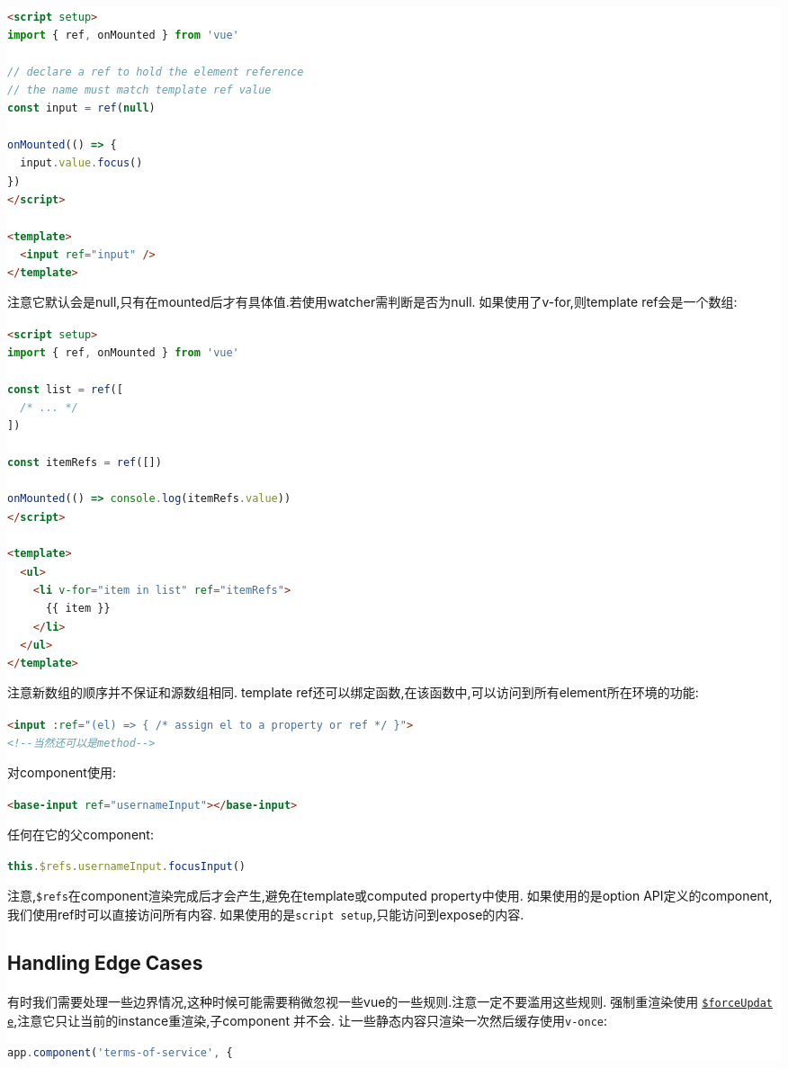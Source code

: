 ```html
<script setup>
import { ref, onMounted } from 'vue'

// declare a ref to hold the element reference
// the name must match template ref value
const input = ref(null)

onMounted(() => {
  input.value.focus()
})
</script>

<template>
  <input ref="input" />
</template>
```
注意它默认会是null,只有在mounted后才有具体值.若使用watcher需判断是否为null.
如果使用了v-for,则template ref会是一个数组:
```html
<script setup>
import { ref, onMounted } from 'vue'

const list = ref([
  /* ... */
])

const itemRefs = ref([])

onMounted(() => console.log(itemRefs.value))
</script>

<template>
  <ul>
    <li v-for="item in list" ref="itemRefs">
      {{ item }}
    </li>
  </ul>
</template>
```
注意新数组的顺序并不保证和源数组相同.
template ref还可以绑定函数,在该函数中,可以访问到所有element所在环境的功能:
```html
<input :ref="(el) => { /* assign el to a property or ref */ }">
<!--当然还可以是method-->
```

对component使用:
```html
<base-input ref="usernameInput"></base-input>
```
任何在它的父component:
```js
this.$refs.usernameInput.focusInput()
```
注意,`$refs`在component渲染完成后才会产生,避免在template或computed property中使用.
如果使用的是option API定义的component,我们使用ref时可以直接访问所有内容.
如果使用的是`script setup`,只能访问到expose的内容.
##  Handling Edge Cases
有时我们需要处理一些边界情况,这种时候可能需要稍微忽视一些vue的一些规则.注意一定不要滥用这些规则.
强制重渲染使用 [`$forceUpdate`](https://v3.vuejs.org/api/instance-methods.html#forceupdate),注意它只让当前的instance重渲染,子component 并不会.
让一些静态内容只渲染一次然后缓存使用`v-once`:
```js
app.component('terms-of-service', {
```